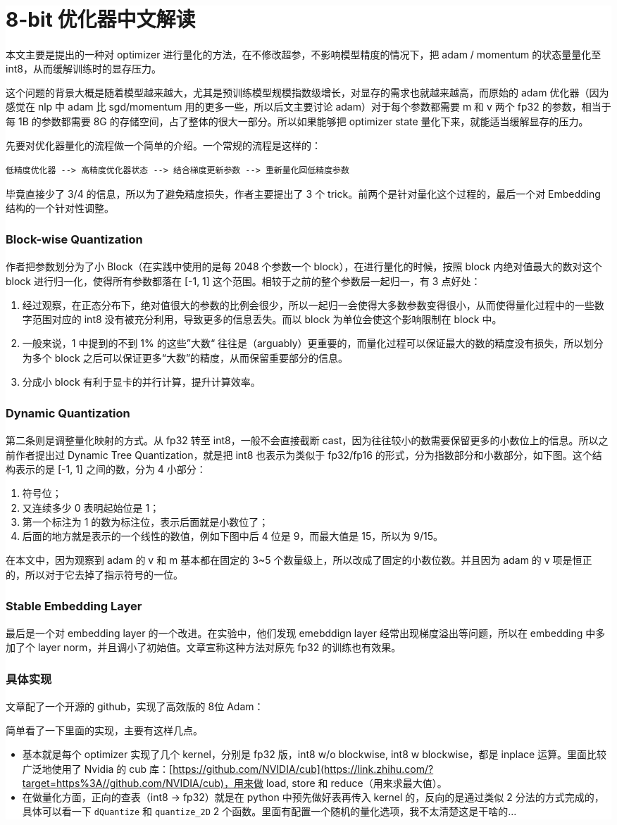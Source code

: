 # 8-bit 优化器中文解读

本文主要是提出的一种对 optimizer 进行量化的方法，在不修改超参，不影响模型精度的情况下，把 adam / momentum 的状态量量化至 int8，从而缓解训练时的显存压力。

这个问题的背景大概是随着模型越来越大，尤其是预训练模型规模指数级增长，对显存的需求也就越来越高，而原始的 adam 优化器（因为感觉在 nlp 中 adam 比 sgd/momentum 用的更多一些，所以后文主要讨论 adam）对于每个参数都需要 m 和 v 两个 fp32 的参数，相当于每 1B 的参数都需要 8G 的存储空间，占了整体的很大一部分。所以如果能够把 optimizer state 量化下来，就能适当缓解显存的压力。

先要对优化器量化的流程做一个简单的介绍。一个常规的流程是这样的：

```text
低精度优化器 --> 高精度优化器状态 --> 结合梯度更新参数 --> 重新量化回低精度参数
```

毕竟直接少了 3/4 的信息，所以为了避免精度损失，作者主要提出了 3 个 trick。前两个是针对量化这个过程的，最后一个对 Embedding 结构的一个针对性调整。

### Block-wise Quantization

作者把参数划分为了小 Block（在实践中使用的是每 2048 个参数一个 block），在进行量化的时候，按照 block 内绝对值最大的数对这个 block 进行归一化，使得所有参数都落在 [-1, 1] 这个范围。相较于之前的整个参数层一起归一，有 3 点好处：

1. 经过观察，在正态分布下，绝对值很大的参数的比例会很少，所以一起归一会使得大多数参数变得很小，从而使得量化过程中的一些数字范围对应的 int8 没有被充分利用，导致更多的信息丢失。而以 block 为单位会使这个影响限制在 block 中。

2. 一般来说，1 中提到的不到 1% 的这些”大数“ 往往是（arguably）更重要的，而量化过程可以保证最大的数的精度没有损失，所以划分为多个 block 之后可以保证更多“大数”的精度，从而保留重要部分的信息。

3. 分成小 block 有利于显卡的并行计算，提升计算效率。

### Dynamic Quantization

第二条则是调整量化映射的方式。从 fp32 转至 int8，一般不会直接截断 cast，因为往往较小的数需要保留更多的小数位上的信息。所以之前作者提出过 Dynamic Tree Quantization，就是把 int8 也表示为类似于 fp32/fp16 的形式，分为指数部分和小数部分，如下图。这个结构表示的是 [-1, 1] 之间的数，分为 4 小部分：

1. 符号位；
2. 又连续多少 0 表明起始位是 1；
3. 第一个标注为 1 的数为标注位，表示后面就是小数位了；
4. 后面的地方就是表示的一个线性的数值，例如下图中后 4 位是 9，而最大值是 15，所以为 9/15。

在本文中，因为观察到 adam 的 v 和 m 基本都在固定的 3~5 个数量级上，所以改成了固定的小数位数。并且因为 adam 的 v 项是恒正的，所以对于它去掉了指示符号的一位。

### Stable Embedding Layer

最后是一个对 embedding layer 的一个改进。在实验中，他们发现 emebddign layer 经常出现梯度溢出等问题，所以在 embedding 中多加了个 layer norm，并且调小了初始值。文章宣称这种方法对原先 fp32 的训练也有效果。

### 具体实现

文章配了一个开源的 github，实现了高效版的 8位 Adam：

简单看了一下里面的实现，主要有这样几点。

- 基本就是每个 optimizer 实现了几个 kernel，分别是 fp32 版，int8 w/o blockwise, int8 w blockwise，都是 inplace 运算。里面比较广泛地使用了 Nvidia 的 cub 库：[https://github.com/NVIDIA/cub](https://link.zhihu.com/?target=https%3A//github.com/NVIDIA/cub)，用来做 load, store 和 reduce（用来求最大值）。
- 在做量化方面，正向的查表（int8 -> fp32）就是在 python 中预先做好表再传入 kernel 的，反向的是通过类似 2 分法的方式完成的，具体可以看一下 `dQuantize` 和 `quantize_2D` 2 个函数。里面有配置一个随机的量化选项，我不太清楚这是干啥的...
